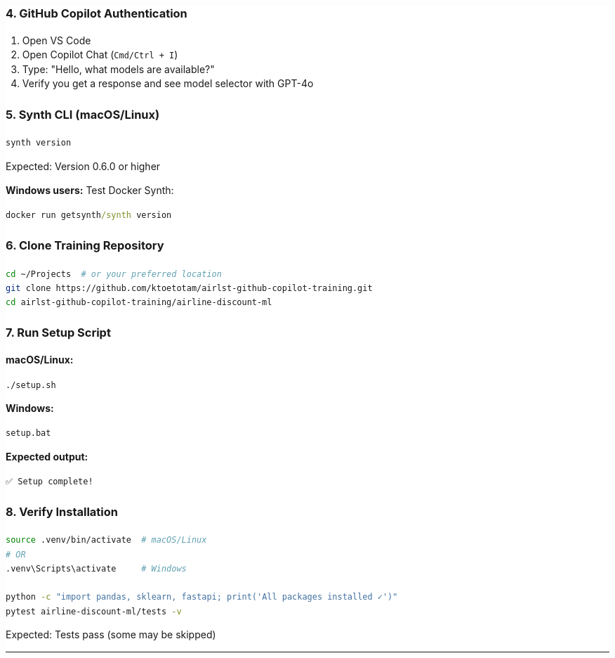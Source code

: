 ### 4. GitHub Copilot Authentication

1. Open VS Code
2. Open Copilot Chat (`Cmd/Ctrl + I`)
3. Type: "Hello, what models are available?"
4. Verify you get a response and see model selector with GPT-4o

### 5. Synth CLI (macOS/Linux)
```bash
synth version
```

Expected: Version 0.6.0 or higher

**Windows users:** Test Docker Synth:
```cmd
docker run getsynth/synth version
```

### 6. Clone Training Repository
```bash
cd ~/Projects  # or your preferred location
git clone https://github.com/ktoetotam/airlst-github-copilot-training.git
cd airlst-github-copilot-training/airline-discount-ml
```

### 7. Run Setup Script

**macOS/Linux:**
```bash
./setup.sh
```

**Windows:**
```cmd
setup.bat
```

**Expected output:**
```
✅ Setup complete!
```

### 8. Verify Installation
```bash
source .venv/bin/activate  # macOS/Linux
# OR
.venv\Scripts\activate     # Windows

python -c "import pandas, sklearn, fastapi; print('All packages installed ✓')"
pytest airline-discount-ml/tests -v
```

Expected: Tests pass (some may be skipped)


---
